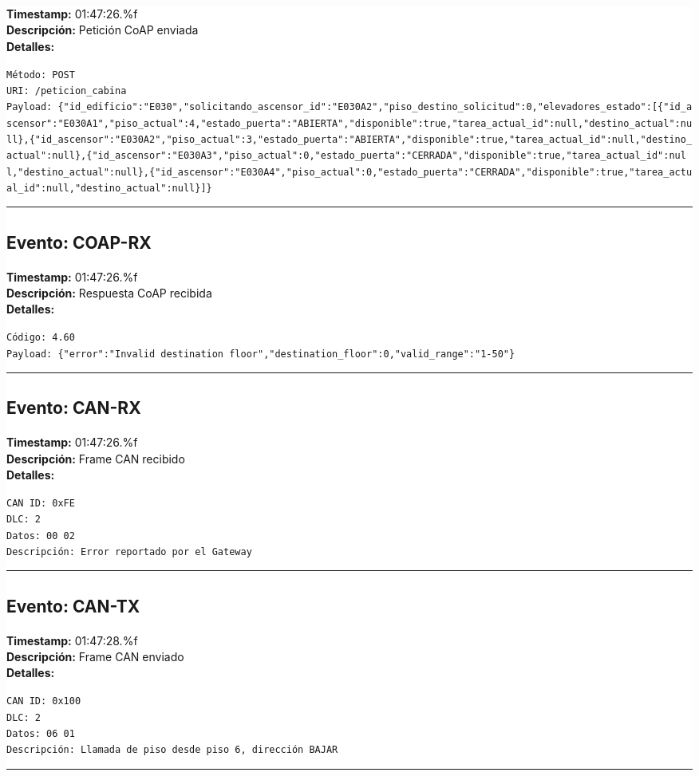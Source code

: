 **Timestamp:** 01:47:26.%f  
**Descripción:** Petición CoAP enviada  
**Detalles:**

```
Método: POST
URI: /peticion_cabina
Payload: {"id_edificio":"E030","solicitando_ascensor_id":"E030A2","piso_destino_solicitud":0,"elevadores_estado":[{"id_ascensor":"E030A1","piso_actual":4,"estado_puerta":"ABIERTA","disponible":true,"tarea_actual_id":null,"destino_actual":null},{"id_ascensor":"E030A2","piso_actual":3,"estado_puerta":"ABIERTA","disponible":true,"tarea_actual_id":null,"destino_actual":null},{"id_ascensor":"E030A3","piso_actual":0,"estado_puerta":"CERRADA","disponible":true,"tarea_actual_id":null,"destino_actual":null},{"id_ascensor":"E030A4","piso_actual":0,"estado_puerta":"CERRADA","disponible":true,"tarea_actual_id":null,"destino_actual":null}]}
```

---

## Evento: COAP-RX

**Timestamp:** 01:47:26.%f  
**Descripción:** Respuesta CoAP recibida  
**Detalles:**

```
Código: 4.60
Payload: {"error":"Invalid destination floor","destination_floor":0,"valid_range":"1-50"}
```

---

## Evento: CAN-RX

**Timestamp:** 01:47:26.%f  
**Descripción:** Frame CAN recibido  
**Detalles:**

```
CAN ID: 0xFE
DLC: 2
Datos: 00 02 
Descripción: Error reportado por el Gateway
```

---

## Evento: CAN-TX

**Timestamp:** 01:47:28.%f  
**Descripción:** Frame CAN enviado  
**Detalles:**

```
CAN ID: 0x100
DLC: 2
Datos: 06 01 
Descripción: Llamada de piso desde piso 6, dirección BAJAR
```

---